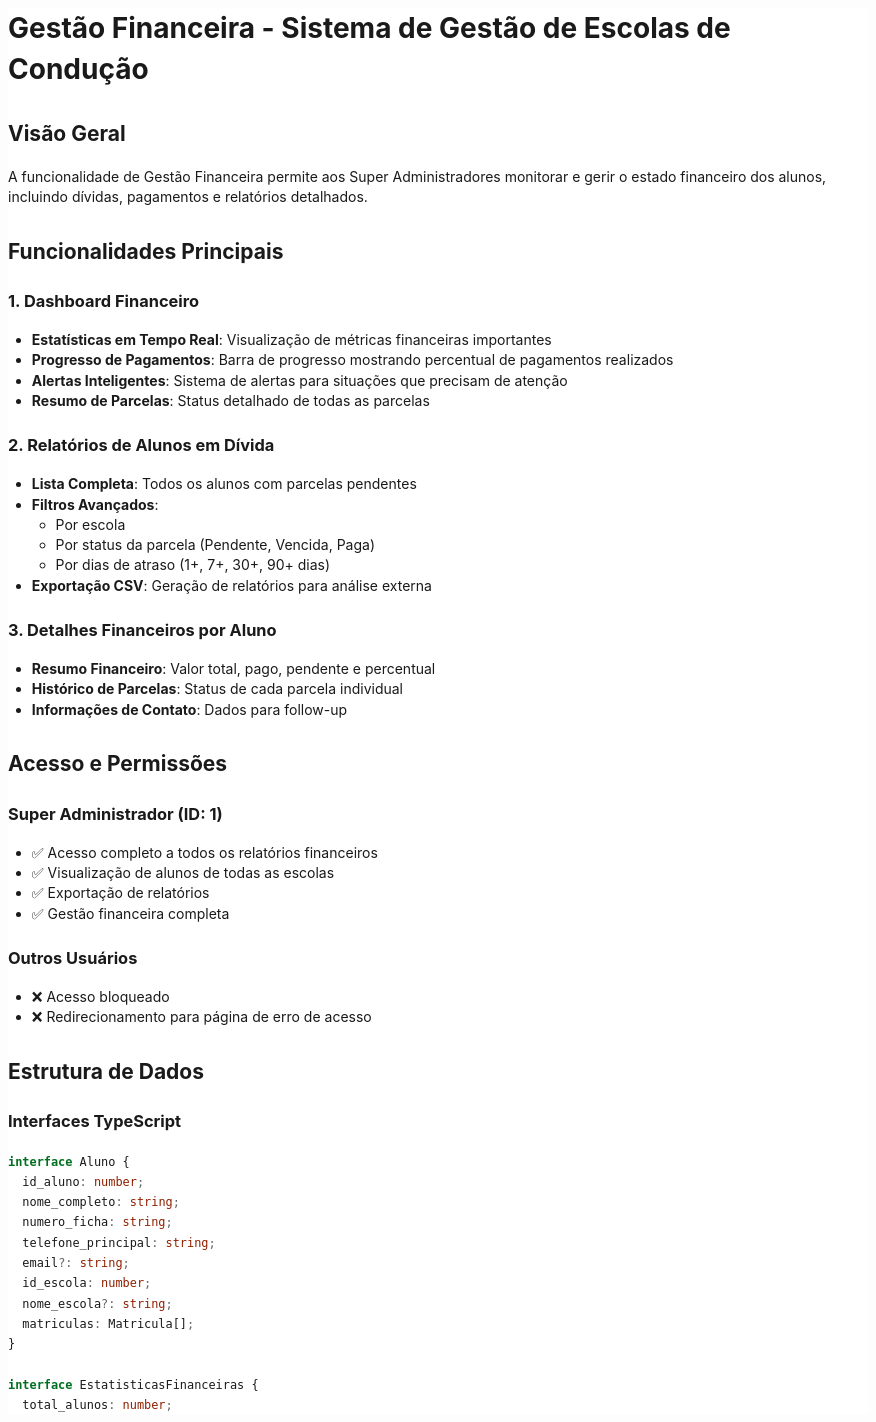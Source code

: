 # Gestão Financeira - Sistema de Gestão de Escolas de Condução

## Visão Geral

A funcionalidade de Gestão Financeira permite aos Super Administradores monitorar e gerir o estado financeiro dos alunos, incluindo dívidas, pagamentos e relatórios detalhados.

## Funcionalidades Principais

### 1. Dashboard Financeiro
- **Estatísticas em Tempo Real**: Visualização de métricas financeiras importantes
- **Progresso de Pagamentos**: Barra de progresso mostrando percentual de pagamentos realizados
- **Alertas Inteligentes**: Sistema de alertas para situações que precisam de atenção
- **Resumo de Parcelas**: Status detalhado de todas as parcelas

### 2. Relatórios de Alunos em Dívida
- **Lista Completa**: Todos os alunos com parcelas pendentes
- **Filtros Avançados**: 
  - Por escola
  - Por status da parcela (Pendente, Vencida, Paga)
  - Por dias de atraso (1+, 7+, 30+, 90+ dias)
- **Exportação CSV**: Geração de relatórios para análise externa

### 3. Detalhes Financeiros por Aluno
- **Resumo Financeiro**: Valor total, pago, pendente e percentual
- **Histórico de Parcelas**: Status de cada parcela individual
- **Informações de Contato**: Dados para follow-up

## Acesso e Permissões

### Super Administrador (ID: 1)
- ✅ Acesso completo a todos os relatórios financeiros
- ✅ Visualização de alunos de todas as escolas
- ✅ Exportação de relatórios
- ✅ Gestão financeira completa

### Outros Usuários
- ❌ Acesso bloqueado
- ❌ Redirecionamento para página de erro de acesso

## Estrutura de Dados

### Interfaces TypeScript
```typescript
interface Aluno {
  id_aluno: number;
  nome_completo: string;
  numero_ficha: string;
  telefone_principal: string;
  email?: string;
  id_escola: number;
  nome_escola?: string;
  matriculas: Matricula[];
}

interface EstatisticasFinanceiras {
  total_alunos: number;
```
